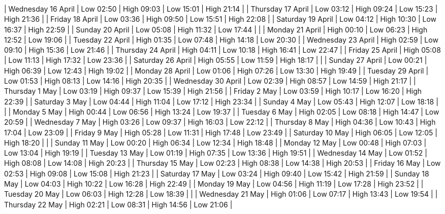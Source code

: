 | Wednesday 16 April | Low 02:50 | High 09:03 | Low 15:01 | High 21:14 | 
| Thursday 17 April | Low 03:12 | High 09:24 | Low 15:23 | High 21:36 | 
| Friday 18 April | Low 03:36 | High 09:50 | Low 15:51 | High 22:08 | 
| Saturday 19 April | Low 04:12 | High 10:30 | Low 16:37 | High 22:59 | 
| Sunday 20 April | Low 05:08 | High 11:32 | Low 17:44 |  | 
| Monday 21 April | High 00:10 | Low 06:23 | High 12:52 | Low 19:06 | 
| Tuesday 22 April | High 01:35 | Low 07:48 | High 14:18 | Low 20:30 | 
| Wednesday 23 April | High 02:59 | Low 09:10 | High 15:36 | Low 21:46 | 
| Thursday 24 April | High 04:11 | Low 10:18 | High 16:41 | Low 22:47 | 
| Friday 25 April | High 05:08 | Low 11:13 | High 17:32 | Low 23:36 | 
| Saturday 26 April | High 05:55 | Low 11:59 | High 18:17 |  | 
| Sunday 27 April | Low 00:21 | High 06:39 | Low 12:43 | High 19:02 | 
| Monday 28 April | Low 01:06 | High 07:26 | Low 13:30 | High 19:49 | 
| Tuesday 29 April | Low 01:53 | High 08:13 | Low 14:16 | High 20:35 | 
| Wednesday 30 April | Low 02:39 | High 08:57 | Low 14:59 | High 21:17 | 
| Thursday 1 May | Low 03:19 | High 09:37 | Low 15:39 | High 21:56 | 
| Friday 2 May | Low 03:59 | High 10:17 | Low 16:20 | High 22:39 | 
| Saturday 3 May | Low 04:44 | High 11:04 | Low 17:12 | High 23:34 | 
| Sunday 4 May | Low 05:43 | High 12:07 | Low 18:18 |  | 
| Monday 5 May | High 00:44 | Low 06:56 | High 13:24 | Low 19:37 | 
| Tuesday 6 May | High 02:05 | Low 08:18 | High 14:47 | Low 20:59 | 
| Wednesday 7 May | High 03:26 | Low 09:37 | High 16:03 | Low 22:12 | 
| Thursday 8 May | High 04:36 | Low 10:43 | High 17:04 | Low 23:09 | 
| Friday 9 May | High 05:28 | Low 11:31 | High 17:48 | Low 23:49 | 
| Saturday 10 May | High 06:05 | Low 12:05 | High 18:20 |  | 
| Sunday 11 May | Low 00:20 | High 06:34 | Low 12:34 | High 18:48 | 
| Monday 12 May | Low 00:48 | High 07:03 | Low 13:04 | High 19:19 | 
| Tuesday 13 May | Low 01:19 | High 07:35 | Low 13:36 | High 19:51 | 
| Wednesday 14 May | Low 01:52 | High 08:08 | Low 14:08 | High 20:23 | 
| Thursday 15 May | Low 02:23 | High 08:38 | Low 14:38 | High 20:53 | 
| Friday 16 May | Low 02:53 | High 09:08 | Low 15:08 | High 21:23 | 
| Saturday 17 May | Low 03:24 | High 09:40 | Low 15:42 | High 21:59 | 
| Sunday 18 May | Low 04:03 | High 10:22 | Low 16:28 | High 22:49 | 
| Monday 19 May | Low 04:56 | High 11:19 | Low 17:28 | High 23:52 | 
| Tuesday 20 May | Low 06:03 | High 12:28 | Low 18:39 |  | 
| Wednesday 21 May | High 01:06 | Low 07:17 | High 13:43 | Low 19:54 | 
| Thursday 22 May | High 02:21 | Low 08:31 | High 14:56 | Low 21:06 | 
